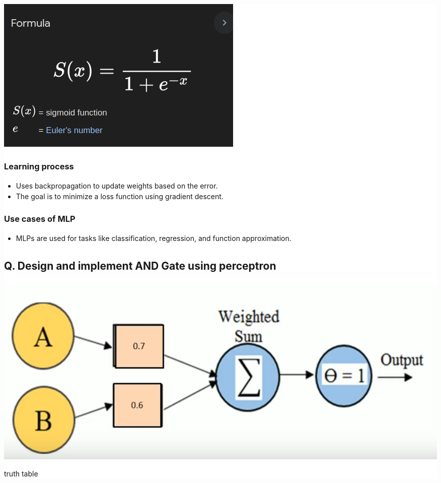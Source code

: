 ![alt text](Pastedimage20241101093133.png)

### Learning process
- Uses backpropagation to update weights based on the error.
- The goal is to minimize a loss function using gradient descent.
### Use cases of MLP
- MLPs are used for tasks like classification, regression, and function approximation.



## Q. Design and implement AND Gate using  perceptron
![alt text](Pastedimage20241101121517.png)

truth table 